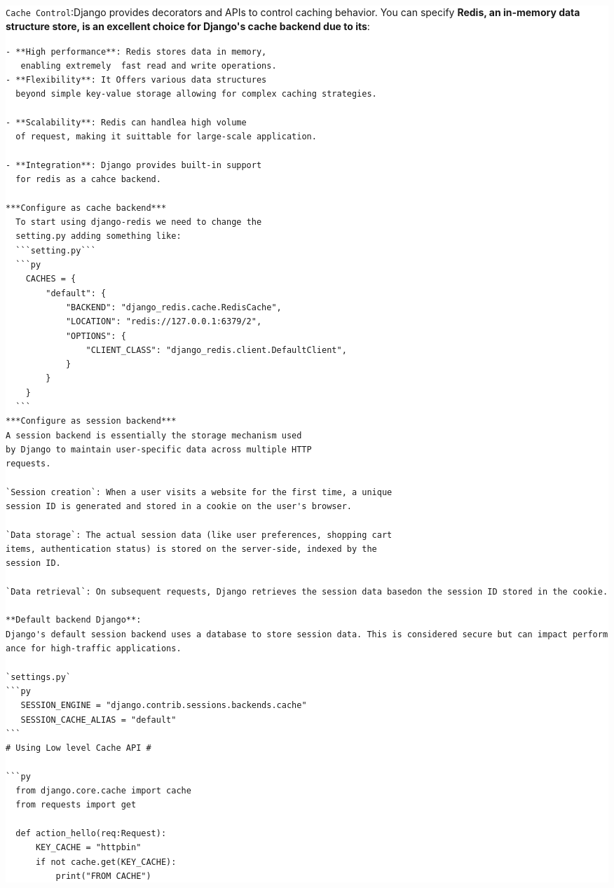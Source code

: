    ```Cache Control```:Django provides decorators and APIs to control caching behavior. You can specify
    **Redis, an in-memory data structure store, is an excellent choice for Django's cache backend due to its**:

    - **High performance**: Redis stores data in memory,
       enabling extremely  fast read and write operations.
    - **Flexibility**: It Offers various data structures
      beyond simple key-value storage allowing for complex caching strategies.
    
    - **Scalability**: Redis can handlea high volume
      of request, making it suittable for large-scale application.
    
    - **Integration**: Django provides built-in support
      for redis as a cahce backend.

    ***Configure as cache backend***
      To start using django-redis we need to change the 
      setting.py adding something like:  
      ```setting.py```
      ```py
        CACHES = {
            "default": {
                "BACKEND": "django_redis.cache.RedisCache",
                "LOCATION": "redis://127.0.0.1:6379/2",
                "OPTIONS": {
                    "CLIENT_CLASS": "django_redis.client.DefaultClient",
                }
            }
        }
      ```
    ***Configure as session backend***
    A session backend is essentially the storage mechanism used 
    by Django to maintain user-specific data across multiple HTTP
    requests.

    `Session creation`: When a user visits a website for the first time, a unique 
    session ID is generated and stored in a cookie on the user's browser.
        
    `Data storage`: The actual session data (like user preferences, shopping cart
    items, authentication status) is stored on the server-side, indexed by the
    session ID.
        
    `Data retrieval`: On subsequent requests, Django retrieves the session data basedon the session ID stored in the cookie.

    **Default backend Django**:
    Django's default session backend uses a database to store session data. This is considered secure but can impact performance for high-traffic applications.
    
    `settings.py`
    ```py
       SESSION_ENGINE = "django.contrib.sessions.backends.cache"
       SESSION_CACHE_ALIAS = "default"
    ```
    # Using Low level Cache API #

    ```py 
      from django.core.cache import cache
      from requests import get

      def action_hello(req:Request):
          KEY_CACHE = "httpbin"
          if not cache.get(KEY_CACHE):
              print("FROM CACHE")
   ```